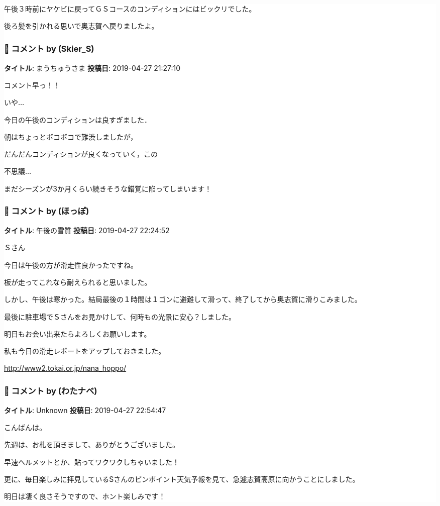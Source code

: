 午後３時前にヤケビに戻ってＧＳコースのコンディションにはビックリでした。

後ろ髪を引かれる思いで奥志賀へ戻りましたよ。

### 💬 コメント by (Skier_S)
**タイトル**: まうちゅうさま
**投稿日**: 2019-04-27 21:27:10

コメント早っ！！

いや…

今日の午後のコンディションは良すぎました．

朝はちょっとボコボコで難渋しましたが，

だんだんコンディションが良くなっていく，この

不思議…

まだシーズンが3か月くらい続きそうな錯覚に陥ってしまいます！

### 💬 コメント by (ほっぽ)
**タイトル**: 午後の雪質
**投稿日**: 2019-04-27 22:24:52

Ｓさん



今日は午後の方が滑走性良かったですね。

板が走ってこれなら耐えられると思いました。

しかし、午後は寒かった。結局最後の１時間は１ゴンに避難して滑って、終了してから奥志賀に滑りこみました。



最後に駐車場でＳさんをお見かけして、何時もの光景に安心？しました。

明日もお会い出来たらよろしくお願いします。



私も今日の滑走レポートをアップしておきました。



http://www2.tokai.or.jp/nana_hoppo/

### 💬 コメント by (わたナベ)
**タイトル**: Unknown
**投稿日**: 2019-04-27 22:54:47

こんばんは。

先週は、お札を頂きまして、ありがとうございました。

早速ヘルメットとか、貼ってワクワクしちゃいました！

更に、毎日楽しみに拝見しているSさんのピンポイント天気予報を見て、急遽志賀高原に向かうことにしました。

明日は凄く良さそうですので、ホント楽しみです！

